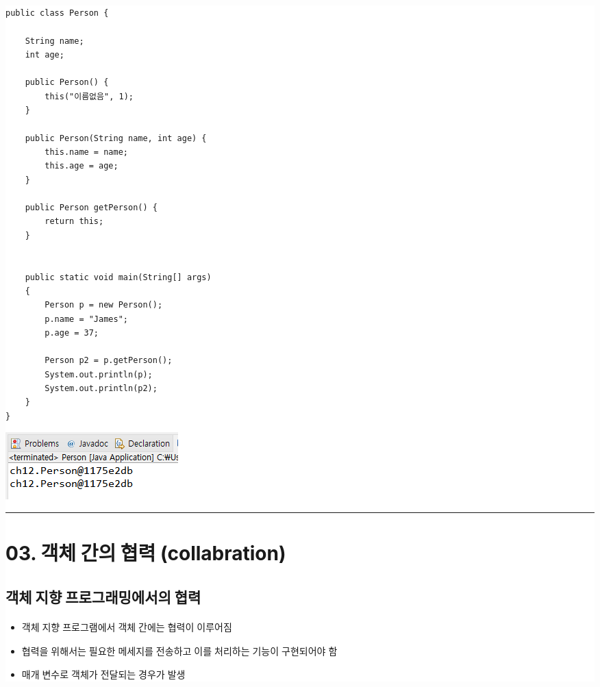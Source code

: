 ```
public class Person {

	String name;
	int age;

	public Person() {
		this("이름없음", 1);
	}

	public Person(String name, int age) {
		this.name = name;
		this.age = age;
	}

	public Person getPerson() {
		return this;
	}


	public static void main(String[] args)
	{
		Person p = new Person();
		p.name = "James";
		p.age = 37;

		Person p2 = p.getPerson();
		System.out.println(p);
		System.out.println(p2);
	}
}
```

![this2](/assets/this2.PNG)

-----

# 03. 객체 간의 협력 (collabration)

## 객체 지향 프로그래밍에서의 협력

- 객체 지향 프로그램에서 객체 간에는 협력이 이루어짐

- 협력을 위해서는 필요한 메세지를 전송하고 이를 처리하는 기능이 구현되어야 함

- 매개 변수로 객체가 전달되는 경우가 발생
